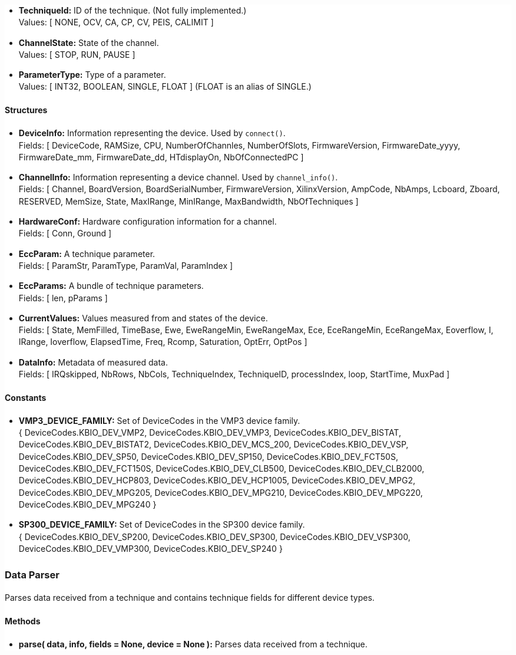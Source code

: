 + **TechniqueId:** ID of the technique. (Not fully implemented.) <br>
Values: [ NONE, OCV, CA, CP, CV, PEIS, CALIMIT ]

+ **ChannelState:** State of the channel. <br>
Values: [ STOP, RUN, PAUSE ]

+ **ParameterType:** Type of a parameter. <br>
Values: [ INT32, BOOLEAN, SINGLE, FLOAT ]
(FLOAT is an alias of SINGLE.)

#### Structures
+ **DeviceInfo:** Information representing the device. Used by `connect()`. <br>
Fields: [ DeviceCode, RAMSize, CPU, NumberOfChannles, NumberOfSlots, FirmwareVersion, FirmwareDate_yyyy, FirmwareDate_mm, FirmwareDate_dd, HTdisplayOn, NbOfConnectedPC ]

+ **ChannelInfo:** Information representing a device channel. Used by `channel_info()`. <br>
Fields: [ Channel, BoardVersion, BoardSerialNumber, FirmwareVersion, XilinxVersion, AmpCode, NbAmps, Lcboard, Zboard, RESERVED, MemSize, State, MaxIRange, MinIRange, MaxBandwidth, NbOfTechniques ]

+ **HardwareConf:** Hardware configuration information for a channel.<br>
Fields: [ Conn, Ground ]

+ **EccParam:** A technique parameter. <br>
Fields: [ ParamStr, ParamType, ParamVal, ParamIndex ]

+ **EccParams:** A bundle of technique parameters. <br>
Fields: [ len, pParams ]

+ **CurrentValues:** Values measured from and states of the device. <br>
Fields: [ State, MemFilled, TimeBase, Ewe, EweRangeMin, EweRangeMax, Ece, EceRangeMin, EceRangeMax, Eoverflow, I, IRange, Ioverflow, ElapsedTime, Freq, Rcomp, Saturation, OptErr, OptPos ]

+ **DataInfo:** Metadata of measured data. <br>
Fields: [ IRQskipped, NbRows, NbCols, TechniqueIndex, TechniqueID, processIndex, loop, StartTime, MuxPad ]

#### Constants
+ **VMP3_DEVICE_FAMILY:** Set of DeviceCodes in the VMP3 device family.<br>
{ DeviceCodes.KBIO_DEV_VMP2, DeviceCodes.KBIO_DEV_VMP3, DeviceCodes.KBIO_DEV_BISTAT, DeviceCodes.KBIO_DEV_BISTAT2, DeviceCodes.KBIO_DEV_MCS_200, DeviceCodes.KBIO_DEV_VSP, DeviceCodes.KBIO_DEV_SP50, DeviceCodes.KBIO_DEV_SP150, DeviceCodes.KBIO_DEV_FCT50S, DeviceCodes.KBIO_DEV_FCT150S, DeviceCodes.KBIO_DEV_CLB500, DeviceCodes.KBIO_DEV_CLB2000, DeviceCodes.KBIO_DEV_HCP803, DeviceCodes.KBIO_DEV_HCP1005, DeviceCodes.KBIO_DEV_MPG2, DeviceCodes.KBIO_DEV_MPG205, DeviceCodes.KBIO_DEV_MPG210, DeviceCodes.KBIO_DEV_MPG220, DeviceCodes.KBIO_DEV_MPG240 }

+ **SP300_DEVICE_FAMILY:** Set of DeviceCodes in the SP300 device family.<br>
{ DeviceCodes.KBIO_DEV_SP200, DeviceCodes.KBIO_DEV_SP300, DeviceCodes.KBIO_DEV_VSP300, DeviceCodes.KBIO_DEV_VMP300, DeviceCodes.KBIO_DEV_SP240 }

### Data Parser
Parses data received from a technique and contains technique fields for different device types.

#### Methods
+ **parse( data, info, fields = None, device = None ):** Parses data received from a technique.
